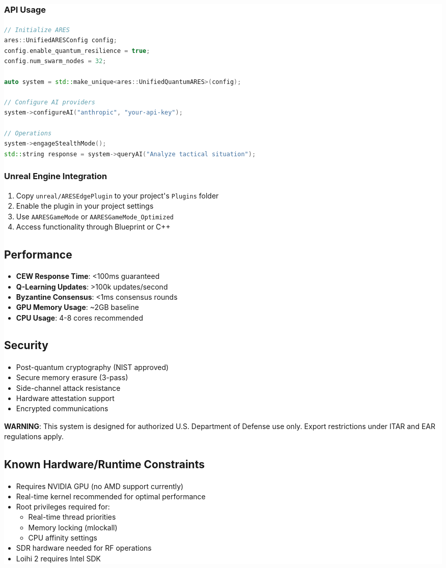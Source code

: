 ### API Usage

```cpp
// Initialize ARES
ares::UnifiedARESConfig config;
config.enable_quantum_resilience = true;
config.num_swarm_nodes = 32;

auto system = std::make_unique<ares::UnifiedQuantumARES>(config);

// Configure AI providers
system->configureAI("anthropic", "your-api-key");

// Operations
system->engageStealthMode();
std::string response = system->queryAI("Analyze tactical situation");
```

### Unreal Engine Integration

1. Copy `unreal/ARESEdgePlugin` to your project's `Plugins` folder
2. Enable the plugin in your project settings
3. Use `AARESGameMode` or `AARESGameMode_Optimized`
4. Access functionality through Blueprint or C++

## Performance

- **CEW Response Time**: <100ms guaranteed
- **Q-Learning Updates**: >100k updates/second
- **Byzantine Consensus**: <1ms consensus rounds
- **GPU Memory Usage**: ~2GB baseline
- **CPU Usage**: 4-8 cores recommended

## Security

- Post-quantum cryptography (NIST approved)
- Secure memory erasure (3-pass)
- Side-channel attack resistance
- Hardware attestation support
- Encrypted communications

**WARNING**: This system is designed for authorized U.S. Department of Defense use only. Export restrictions under ITAR and EAR regulations apply.

## Known Hardware/Runtime Constraints

- Requires NVIDIA GPU (no AMD support currently)
- Real-time kernel recommended for optimal performance
- Root privileges required for:
  - Real-time thread priorities
  - Memory locking (mlockall)
  - CPU affinity settings
- SDR hardware needed for RF operations
- Loihi 2 requires Intel SDK
